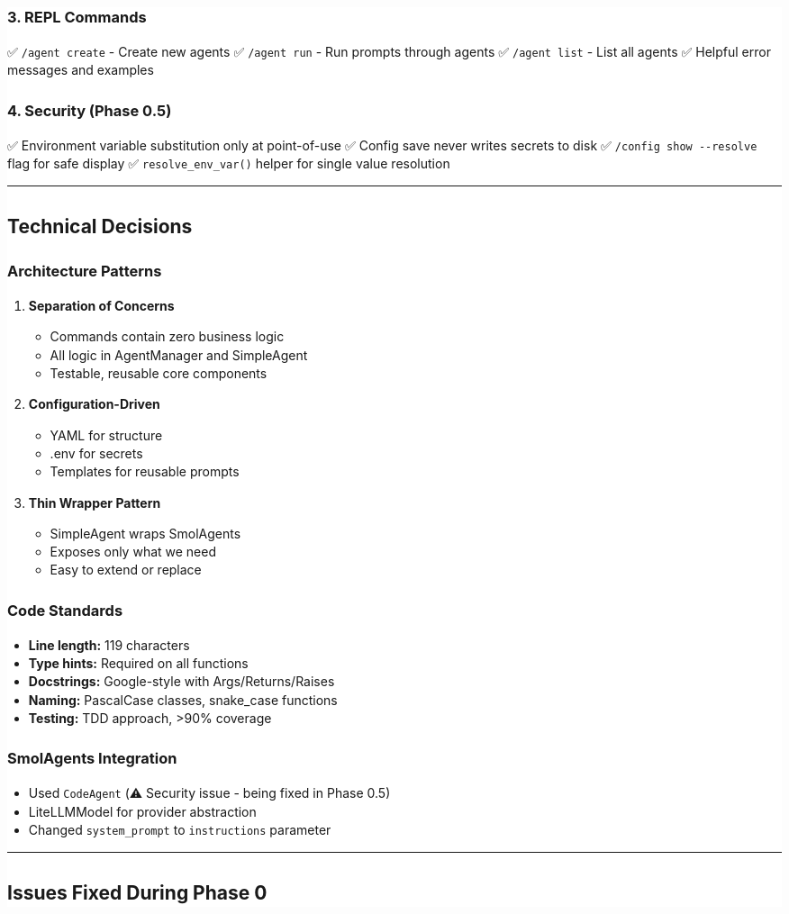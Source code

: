 ### 3. REPL Commands
✅ `/agent create` - Create new agents
✅ `/agent run` - Run prompts through agents
✅ `/agent list` - List all agents
✅ Helpful error messages and examples

### 4. Security (Phase 0.5)
✅ Environment variable substitution only at point-of-use
✅ Config save never writes secrets to disk
✅ `/config show --resolve` flag for safe display
✅ `resolve_env_var()` helper for single value resolution

---

## Technical Decisions

### Architecture Patterns

1. **Separation of Concerns**
   - Commands contain zero business logic
   - All logic in AgentManager and SimpleAgent
   - Testable, reusable core components

2. **Configuration-Driven**
   - YAML for structure
   - .env for secrets
   - Templates for reusable prompts

3. **Thin Wrapper Pattern**
   - SimpleAgent wraps SmolAgents
   - Exposes only what we need
   - Easy to extend or replace

### Code Standards

- **Line length:** 119 characters
- **Type hints:** Required on all functions
- **Docstrings:** Google-style with Args/Returns/Raises
- **Naming:** PascalCase classes, snake_case functions
- **Testing:** TDD approach, >90% coverage

### SmolAgents Integration

- Used `CodeAgent` (⚠️ Security issue - being fixed in Phase 0.5)
- LiteLLMModel for provider abstraction
- Changed `system_prompt` to `instructions` parameter

---

## Issues Fixed During Phase 0
